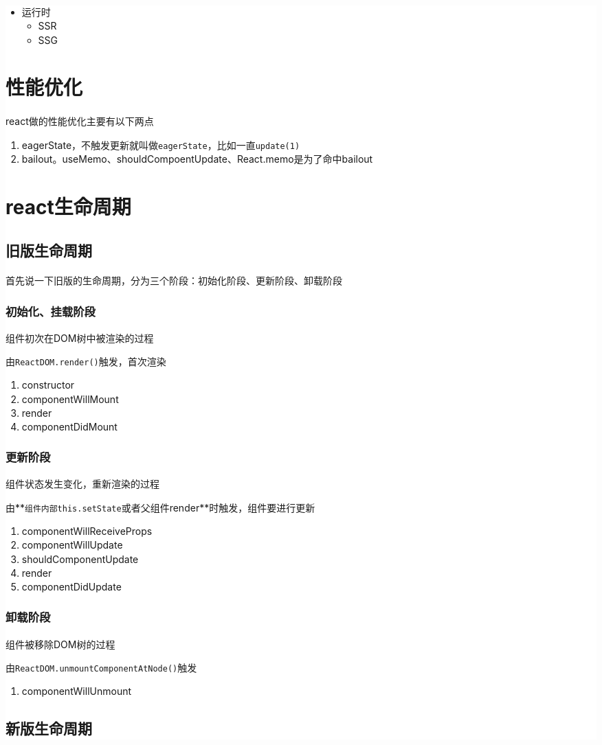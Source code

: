 - 运行时
  - SSR
  - SSG



# 性能优化

react做的性能优化主要有以下两点

1. eagerState，不触发更新就叫做`eagerState`，比如一直`update(1)`
2. bailout。useMemo、shouldCompoentUpdate、React.memo是为了命中bailout



# react生命周期

## 旧版生命周期

首先说一下旧版的生命周期，分为三个阶段：初始化阶段、更新阶段、卸载阶段

### 初始化、挂载阶段

组件初次在DOM树中被渲染的过程

由`ReactDOM.render()`触发，首次渲染

1. constructor
2. componentWillMount
3. render
4. componentDidMount

### 更新阶段

组件状态发生变化，重新渲染的过程

由**`组件内部this.setState`或者父组件render**时触发，组件要进行更新

1. componentWillReceiveProps
2. componentWillUpdate
3. shouldComponentUpdate
4. render
5. componentDidUpdate

### 卸载阶段

组件被移除DOM树的过程

由`ReactDOM.unmountComponentAtNode()`触发

1. componentWillUnmount



## 新版生命周期
